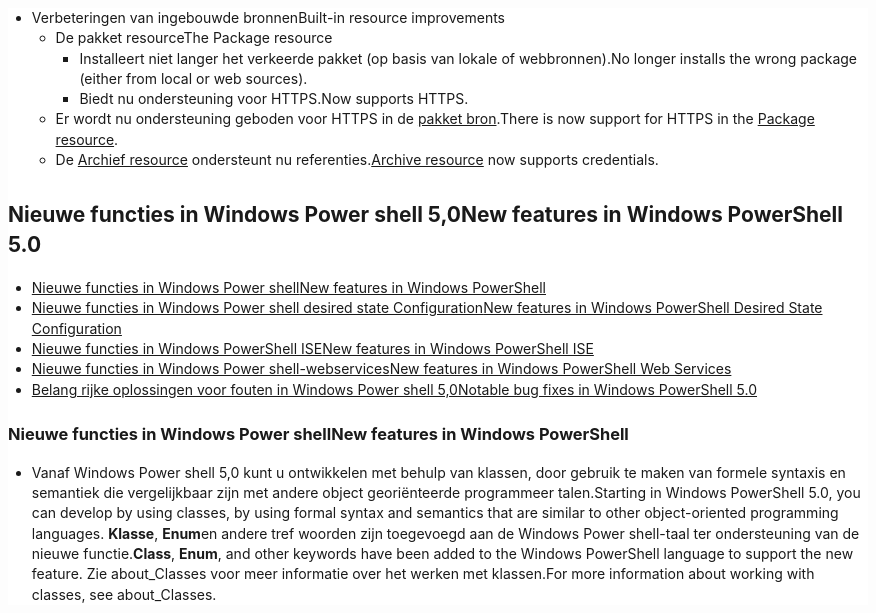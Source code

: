 - <span data-ttu-id="c174d-160">Verbeteringen van ingebouwde bronnen</span><span class="sxs-lookup"><span data-stu-id="c174d-160">Built-in resource improvements</span></span>
  - <span data-ttu-id="c174d-161">De pakket resource</span><span class="sxs-lookup"><span data-stu-id="c174d-161">The Package resource</span></span>
    - <span data-ttu-id="c174d-162">Installeert niet langer het verkeerde pakket (op basis van lokale of webbronnen).</span><span class="sxs-lookup"><span data-stu-id="c174d-162">No longer installs the wrong package (either from local or web sources).</span></span>
    - <span data-ttu-id="c174d-163">Biedt nu ondersteuning voor HTTPS.</span><span class="sxs-lookup"><span data-stu-id="c174d-163">Now supports HTTPS.</span></span>
  - <span data-ttu-id="c174d-164">Er wordt nu ondersteuning geboden voor HTTPS in de [pakket bron](/powershell/scripting/dsc/reference/resources/windows/packageresource).</span><span class="sxs-lookup"><span data-stu-id="c174d-164">There is now support for HTTPS in the [Package resource](/powershell/scripting/dsc/reference/resources/windows/packageresource).</span></span>
  - <span data-ttu-id="c174d-165">De [Archief resource](/powershell/scripting/dsc/reference/resources/windows/archiveresource) ondersteunt nu referenties.</span><span class="sxs-lookup"><span data-stu-id="c174d-165">[Archive resource](/powershell/scripting/dsc/reference/resources/windows/archiveresource) now supports credentials.</span></span>

## <a name="new-features-in-windows-powershell-50"></a><span data-ttu-id="c174d-166">Nieuwe functies in Windows Power shell 5,0</span><span class="sxs-lookup"><span data-stu-id="c174d-166">New features in Windows PowerShell 5.0</span></span>

- [<span data-ttu-id="c174d-167">Nieuwe functies in Windows Power shell</span><span class="sxs-lookup"><span data-stu-id="c174d-167">New features in Windows PowerShell</span></span>](#new-features-in-windows-powershell)
- [<span data-ttu-id="c174d-168">Nieuwe functies in Windows Power shell desired state Configuration</span><span class="sxs-lookup"><span data-stu-id="c174d-168">New features in Windows PowerShell Desired State Configuration</span></span>](#new-features-in-windows-powershell-desired-state-configuration)
- [<span data-ttu-id="c174d-169">Nieuwe functies in Windows PowerShell ISE</span><span class="sxs-lookup"><span data-stu-id="c174d-169">New features in Windows PowerShell ISE</span></span>](#new-features-in-windows-powershell-ise)
- [<span data-ttu-id="c174d-170">Nieuwe functies in Windows Power shell-webservices</span><span class="sxs-lookup"><span data-stu-id="c174d-170">New features in Windows PowerShell Web Services</span></span>](#new-features-in-windows-powershell-web-services-management-odata-iis-extension)
- [<span data-ttu-id="c174d-171">Belang rijke oplossingen voor fouten in Windows Power shell 5,0</span><span class="sxs-lookup"><span data-stu-id="c174d-171">Notable bug fixes in Windows PowerShell 5.0</span></span>](#notable-bug-fixes-in-windows-powershell-50)

### <a name="new-features-in-windows-powershell"></a><span data-ttu-id="c174d-172">Nieuwe functies in Windows Power shell</span><span class="sxs-lookup"><span data-stu-id="c174d-172">New features in Windows PowerShell</span></span>

- <span data-ttu-id="c174d-173">Vanaf Windows Power shell 5,0 kunt u ontwikkelen met behulp van klassen, door gebruik te maken van formele syntaxis en semantiek die vergelijkbaar zijn met andere object georiënteerde programmeer talen.</span><span class="sxs-lookup"><span data-stu-id="c174d-173">Starting in Windows PowerShell 5.0, you can develop by using classes, by using formal syntax and semantics that are similar to other object-oriented programming languages.</span></span> <span data-ttu-id="c174d-174">**Klasse**, **Enum**en andere tref woorden zijn toegevoegd aan de Windows Power shell-taal ter ondersteuning van de nieuwe functie.</span><span class="sxs-lookup"><span data-stu-id="c174d-174">**Class**, **Enum**, and other keywords have been added to the Windows PowerShell language to support the new feature.</span></span>
  <span data-ttu-id="c174d-175">Zie about_Classes voor meer informatie over het werken met klassen.</span><span class="sxs-lookup"><span data-stu-id="c174d-175">For more information about working with classes, see about_Classes.</span></span>
